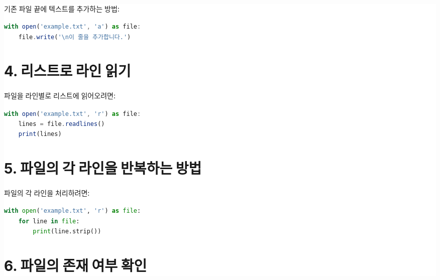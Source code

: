 기존 파일 끝에 텍스트를 추가하는 방법:


<ins class="adsbygoogle"
     style="display:block"
     data-ad-client="ca-pub-4877378276818686"
     data-ad-slot="1549334788"
     data-ad-format="auto"
     data-full-width-responsive="true"></ins>
<script>
(adsbygoogle = window.adsbygoogle || []).push({});
</script>

```js
with open('example.txt', 'a') as file:
    file.write('\n이 줄을 추가합니다.')
```

# 4. 리스트로 라인 읽기

파일을 라인별로 리스트에 읽어오려면:

```js
with open('example.txt', 'r') as file:
    lines = file.readlines()
    print(lines)
```


<ins class="adsbygoogle"
     style="display:block"
     data-ad-client="ca-pub-4877378276818686"
     data-ad-slot="1549334788"
     data-ad-format="auto"
     data-full-width-responsive="true"></ins>
<script>
(adsbygoogle = window.adsbygoogle || []).push({});
</script>

# 5. 파일의 각 라인을 반복하는 방법

파일의 각 라인을 처리하려면:

```python
with open('example.txt', 'r') as file:
    for line in file:
        print(line.strip())
```

# 6. 파일의 존재 여부 확인


<ins class="adsbygoogle"
     style="display:block"
     data-ad-client="ca-pub-4877378276818686"
     data-ad-slot="1549334788"
     data-ad-format="auto"
     data-full-width-responsive="true"></ins>
<script>
(adsbygoogle = window.adsbygoogle || []).push({});
</script>
